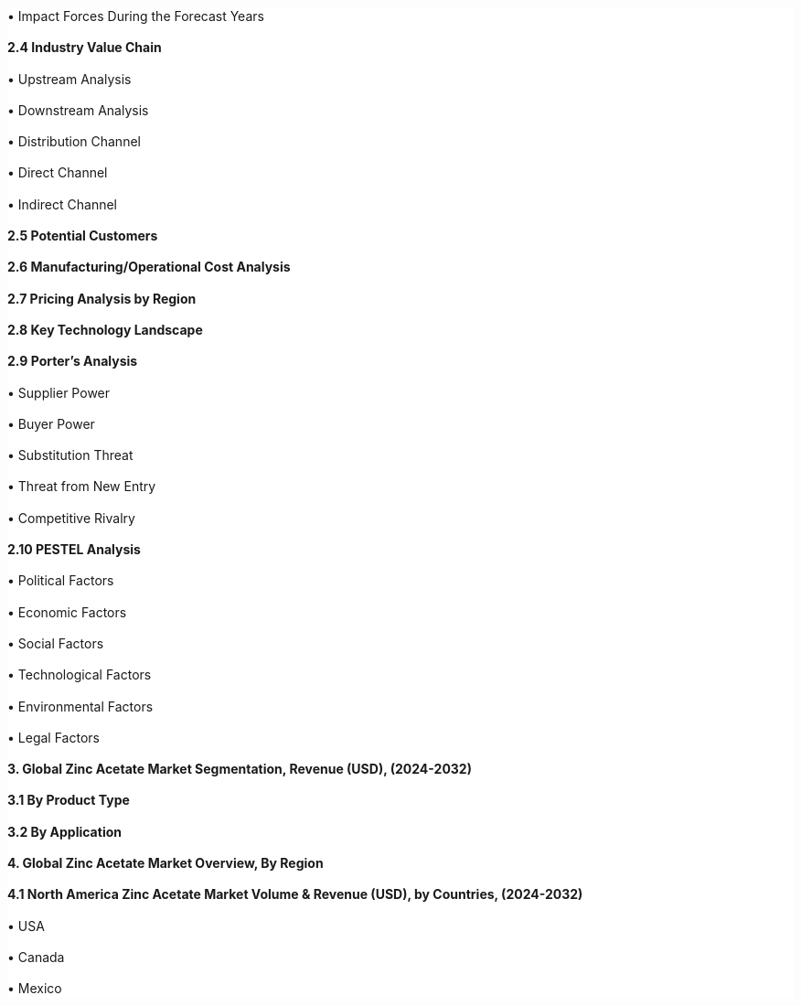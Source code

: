 • Impact Forces During the Forecast Years

<strong>2.4 Industry Value Chain</strong>

• Upstream Analysis

• Downstream Analysis

• Distribution Channel

• Direct Channel

• Indirect Channel

<strong>2.5 Potential Customers</strong>

<strong>2.6 Manufacturing/Operational Cost Analysis</strong>

<strong>2.7 Pricing Analysis by Region</strong>

<strong>2.8 Key Technology Landscape</strong>

<strong>2.9 Porter’s Analysis</strong>

• Supplier Power

• Buyer Power

• Substitution Threat

• Threat from New Entry

• Competitive Rivalry

<strong>2.10 PESTEL Analysis</strong>

• Political Factors

• Economic Factors

• Social Factors

• Technological Factors

• Environmental Factors

• Legal Factors

<strong>3. Global Zinc Acetate Market Segmentation, Revenue (USD), (2024-2032)</strong>

<strong>3.1 By Product Type</strong>

<strong>3.2 By Application</strong>

<strong>4. Global Zinc Acetate Market Overview, By Region</strong>

<strong>4.1 North America Zinc Acetate Market Volume &amp; Revenue (USD), by Countries, (2024-2032)</strong>

• USA

• Canada

• Mexico
